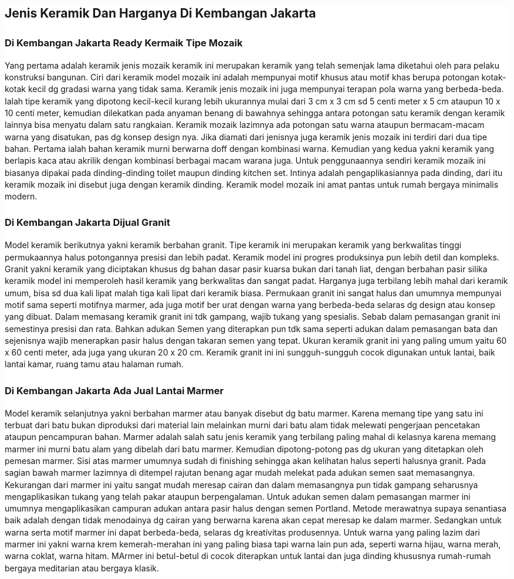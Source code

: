 ## Jenis Keramik Dan Harganya Di Kembangan Jakarta

### Di Kembangan Jakarta Ready Kermaik Tipe Mozaik

Yang pertama adalah keramik jenis mozaik keramik ini merupakan keramik yang telah semenjak lama diketahui oleh para pelaku konstruksi bangunan. Ciri dari keramik model mozaik ini adalah mempunyai motif khusus atau motif khas berupa potongan kotak-kotak kecil dg gradasi warna yang tidak sama. Keramik jenis mozaik ini juga mempunyai terapan pola warna yang berbeda-beda. Ialah tipe keramik yang dipotong kecil-kecil kurang lebih ukurannya mulai dari 3 cm x 3 cm sd 5 centi meter x 5 cm ataupun 10 x 10 centi meter, kemudian dilekatkan pada anyaman benang di bawahnya sehingga antara potongan satu keramik dengan keramik lainnya bisa menyatu dalam satu rangkaian. Keramik mozaik lazimnya ada potongan satu warna ataupun bermacam-macam warna yang disatukan, pas dg konsep design nya. Jika diamati dari jenisnya juga keramik jenis mozaik ini terdiri dari dua tipe bahan. Pertama ialah bahan keramik murni berwarna doff dengan kombinasi warna. Kemudian yang kedua yakni keramik yang berlapis kaca atau akrilik dengan kombinasi berbagai macam warana juga. Untuk penggunaannya sendiri keramik mozaik ini biasanya dipakai pada dinding-dinding toilet maupun dinding kitchen set. Intinya adalah pengaplikasiannya pada dinding, dari itu keramik mozaik ini disebut juga dengan keramik dinding. Keramik model mozaik ini amat pantas untuk rumah bergaya minimalis modern.

### Di Kembangan Jakarta Dijual Granit

Model keramik berikutnya yakni keramik berbahan granit. Tipe keramik ini merupakan keramik yang berkwalitas tinggi permukaannya halus potongannya presisi dan lebih padat. Keramik model ini progres produksinya pun lebih detil dan kompleks. Granit yakni keramik yang diciptakan khusus dg bahan dasar pasir kuarsa bukan dari tanah liat, dengan berbahan pasir silika keramik model ini memperoleh hasil keramik yang berkwalitas dan sangat padat. Harganya juga terbilang lebih mahal dari keramik umum, bisa sd dua kali lipat malah tiga kali lipat dari keramik biasa. Permukaan granit ini sangat halus dan umumnya mempunyai motif sama seperti motifnya marmer, ada juga motif ber urat dengan warna yang berbeda-beda selaras dg design atau konsep yang dibuat. Dalam memasang keramik granit ini tdk gampang, wajib tukang yang spesialis. Sebab dalam pemasangan granit ini semestinya presisi dan rata. Bahkan adukan Semen yang diterapkan pun tdk sama seperti adukan dalam pemasangan bata dan sejenisnya wajib menerapkan pasir halus dengan takaran semen yang tepat. Ukuran keramik granit ini yang paling umum yaitu 60 x 60 centi meter, ada juga yang ukuran 20 x 20 cm. Keramik granit ini ini sungguh-sungguh cocok digunakan untuk lantai, baik lantai kamar, ruang tamu atau halaman rumah.

### Di Kembangan Jakarta Ada Jual Lantai Marmer

Model keramik selanjutnya yakni berbahan marmer atau banyak disebut dg batu marmer. Karena memang tipe yang satu ini terbuat dari batu bukan diproduksi dari material lain melainkan murni dari batu alam tidak melewati pengerjaan pencetakan ataupun pencampuran bahan. Marmer adalah salah satu jenis keramik yang terbilang paling mahal di kelasnya karena memang marmer ini murni batu alam yang dibelah dari batu marmer. Kemudian dipotong-potong pas dg ukuran yang ditetapkan oleh pemesan marmer. Sisi atas marmer umumnya sudah di finishing sehingga akan kelihatan halus seperti halusnya granit. Pada sagian bawah marmer lazimnya di ditempel rajutan benang agar mudah melekat pada adukan semen saat memasangnya. Kekurangan dari marmer ini yaitu sangat mudah meresap cairan dan dalam memasangnya pun tidak gampang seharusnya mengaplikasikan tukang yang telah pakar ataupun berpengalaman. Untuk adukan semen dalam pemasangan marmer ini umumnya mengaplikasikan campuran adukan antara pasir halus dengan semen Portland. Metode merawatnya supaya senantiasa baik adalah dengan tidak menodainya dg cairan yang berwarna karena akan cepat meresap ke dalam marmer. Sedangkan untuk warna serta motif marmer ini dapat berbeda-beda, selaras dg kreativitas produsennya. Untuk warna yang paling lazim dari marmer ini yakni warna krem kemerah-merahan ini yang paling biasa tapi warna lain pun ada, seperti warna hijau, warna merah, warna coklat, warna hitam. MArmer ini betul-betul di cocok diterapkan untuk lantai dan juga dinding khususnya rumah-rumah bergaya meditarian atau bergaya klasik.
